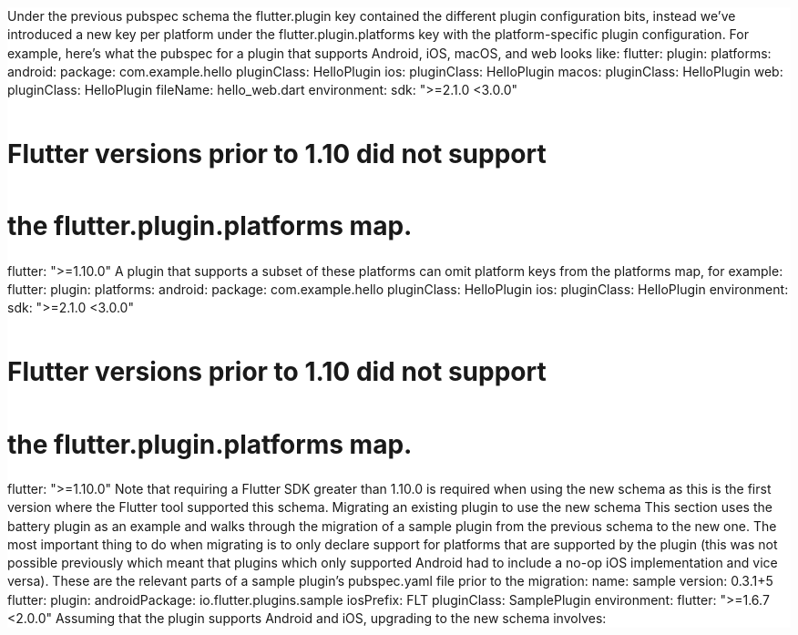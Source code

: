 Under the previous pubspec schema the flutter.plugin key contained the different plugin configuration bits, instead we’ve introduced a new key per platform under the flutter.plugin.platforms key with the platform-specific plugin configuration. For example, here’s what the pubspec for a plugin that supports Android, iOS, macOS, and web looks like:
flutter:
  plugin:
    platforms:
      android:
        package: com.example.hello
        pluginClass: HelloPlugin
      ios:
        pluginClass: HelloPlugin
      macos:
        pluginClass: HelloPlugin
      web:
        pluginClass: HelloPlugin
        fileName: hello_web.dart
environment:
  sdk: ">=2.1.0 <3.0.0"
  # Flutter versions prior to 1.10 did not support
  # the flutter.plugin.platforms map.
  flutter: ">=1.10.0"
A plugin that supports a subset of these platforms can omit platform keys from the platforms map, for example:
flutter:
  plugin:
    platforms:
      android:
        package: com.example.hello
        pluginClass: HelloPlugin
      ios:
        pluginClass: HelloPlugin
environment:
  sdk: ">=2.1.0 <3.0.0"
  # Flutter versions prior to 1.10 did not support
  # the flutter.plugin.platforms map.
  flutter: ">=1.10.0"
Note that requiring a Flutter SDK greater than 1.10.0 is required when using the new schema as this is the first version where the Flutter tool supported this schema.
Migrating an existing plugin to use the new schema
This section uses the battery plugin as an example and walks through the migration of a sample plugin from the previous schema to the new one.
The most important thing to do when migrating is to only declare support for platforms that are supported by the plugin (this was not possible previously which meant that plugins which only supported Android had to include a no-op iOS implementation and vice versa).
These are the relevant parts of a sample plugin’s pubspec.yaml file prior to the migration:
name: sample
version: 0.3.1+5
flutter:
  plugin:
    androidPackage: io.flutter.plugins.sample
    iosPrefix: FLT
    pluginClass: SamplePlugin
environment:
  flutter: ">=1.6.7 <2.0.0"
Assuming that the plugin supports Android and iOS, upgrading to the new schema involves: